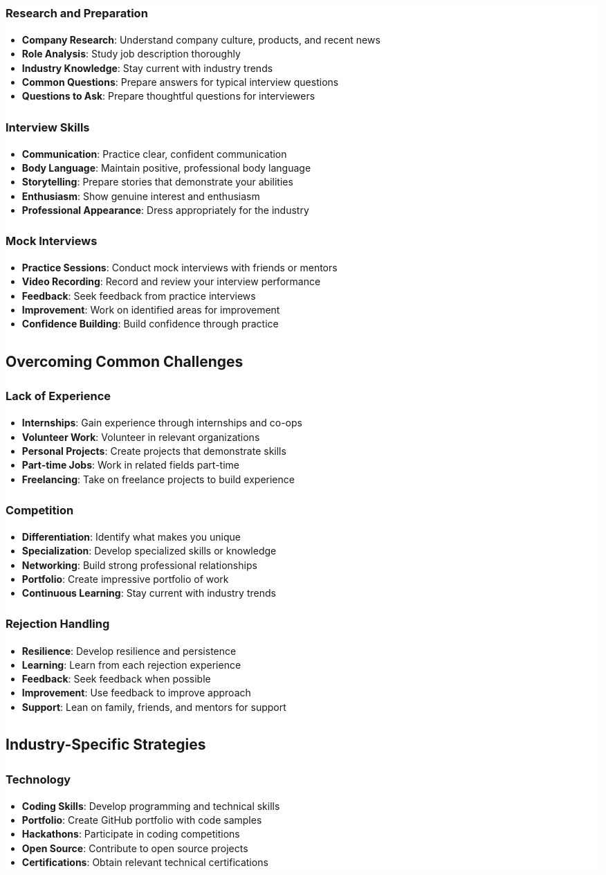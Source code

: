 ### Research and Preparation
- **Company Research**: Understand company culture, products, and recent news
- **Role Analysis**: Study job description thoroughly
- **Industry Knowledge**: Stay current with industry trends
- **Common Questions**: Prepare answers for typical interview questions
- **Questions to Ask**: Prepare thoughtful questions for interviewers

### Interview Skills
- **Communication**: Practice clear, confident communication
- **Body Language**: Maintain positive, professional body language
- **Storytelling**: Prepare stories that demonstrate your abilities
- **Enthusiasm**: Show genuine interest and enthusiasm
- **Professional Appearance**: Dress appropriately for the industry

### Mock Interviews
- **Practice Sessions**: Conduct mock interviews with friends or mentors
- **Video Recording**: Record and review your interview performance
- **Feedback**: Seek feedback from practice interviews
- **Improvement**: Work on identified areas for improvement
- **Confidence Building**: Build confidence through practice

## Overcoming Common Challenges

### Lack of Experience
- **Internships**: Gain experience through internships and co-ops
- **Volunteer Work**: Volunteer in relevant organizations
- **Personal Projects**: Create projects that demonstrate skills
- **Part-time Jobs**: Work in related fields part-time
- **Freelancing**: Take on freelance projects to build experience

### Competition
- **Differentiation**: Identify what makes you unique
- **Specialization**: Develop specialized skills or knowledge
- **Networking**: Build strong professional relationships
- **Portfolio**: Create impressive portfolio of work
- **Continuous Learning**: Stay current with industry trends

### Rejection Handling
- **Resilience**: Develop resilience and persistence
- **Learning**: Learn from each rejection experience
- **Feedback**: Seek feedback when possible
- **Improvement**: Use feedback to improve approach
- **Support**: Lean on family, friends, and mentors for support

## Industry-Specific Strategies

### Technology
- **Coding Skills**: Develop programming and technical skills
- **Portfolio**: Create GitHub portfolio with code samples
- **Hackathons**: Participate in coding competitions
- **Open Source**: Contribute to open source projects
- **Certifications**: Obtain relevant technical certifications
